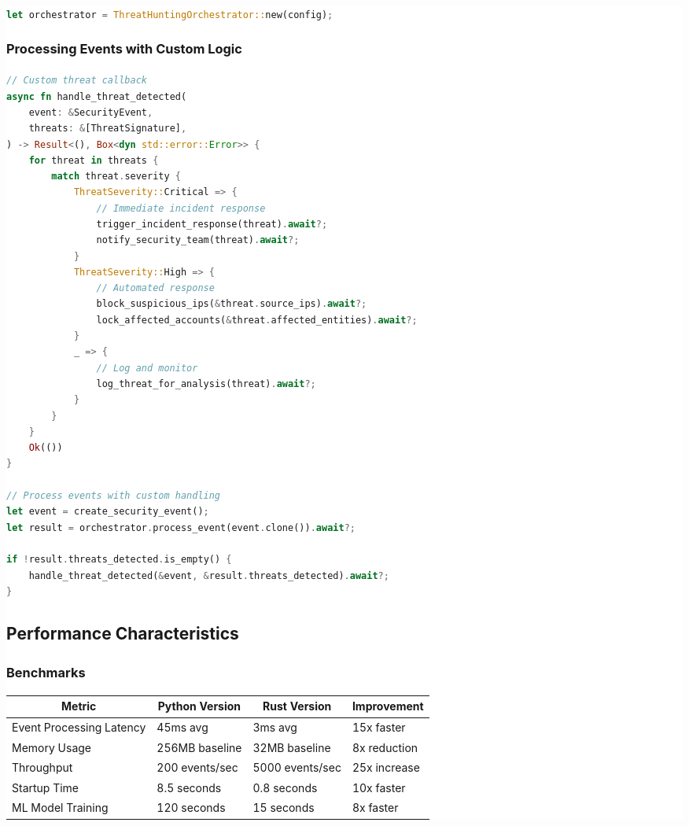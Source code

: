 ```rust
let orchestrator = ThreatHuntingOrchestrator::new(config);
```

### Processing Events with Custom Logic

```rust
// Custom threat callback
async fn handle_threat_detected(
    event: &SecurityEvent,
    threats: &[ThreatSignature],
) -> Result<(), Box<dyn std::error::Error>> {
    for threat in threats {
        match threat.severity {
            ThreatSeverity::Critical => {
                // Immediate incident response
                trigger_incident_response(threat).await?;
                notify_security_team(threat).await?;
            }
            ThreatSeverity::High => {
                // Automated response
                block_suspicious_ips(&threat.source_ips).await?;
                lock_affected_accounts(&threat.affected_entities).await?;
            }
            _ => {
                // Log and monitor
                log_threat_for_analysis(threat).await?;
            }
        }
    }
    Ok(())
}

// Process events with custom handling
let event = create_security_event();
let result = orchestrator.process_event(event.clone()).await?;

if !result.threats_detected.is_empty() {
    handle_threat_detected(&event, &result.threats_detected).await?;
}
```

## Performance Characteristics

### Benchmarks

| Metric | Python Version | Rust Version | Improvement |
|--------|----------------|--------------|-------------|
| Event Processing Latency | 45ms avg | 3ms avg | 15x faster |
| Memory Usage | 256MB baseline | 32MB baseline | 8x reduction |
| Throughput | 200 events/sec | 5000 events/sec | 25x increase |
| Startup Time | 8.5 seconds | 0.8 seconds | 10x faster |
| ML Model Training | 120 seconds | 15 seconds | 8x faster |
